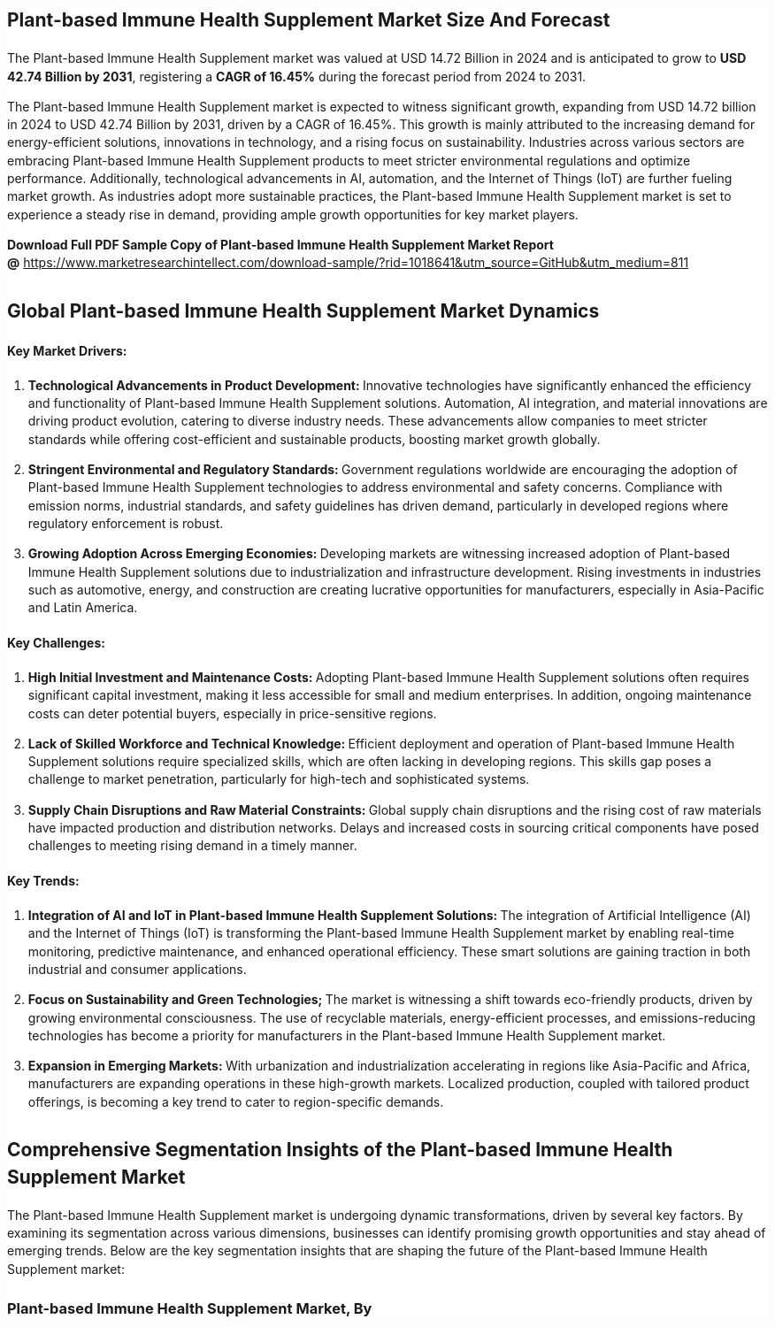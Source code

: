 <h2>Plant-based Immune Health Supplement Market Size And Forecast</h2><p>The Plant-based Immune Health Supplement market was valued at USD 14.72 Billion in 2024 and is anticipated to grow to <strong>USD 42.74 Billion by 2031</strong>, registering a <strong>CAGR of 16.45%</strong> during the forecast period from 2024 to 2031.</p><p>The Plant-based Immune Health Supplement market is expected to witness significant growth, expanding from USD 14.72 billion in 2024 to USD 42.74 Billion by 2031, driven by a CAGR of 16.45%. This growth is mainly attributed to the increasing demand for energy-efficient solutions, innovations in technology, and a rising focus on sustainability. Industries across various sectors are embracing Plant-based Immune Health Supplement products to meet stricter environmental regulations and optimize performance. Additionally, technological advancements in AI, automation, and the Internet of Things (IoT) are further fueling market growth. As industries adopt more sustainable practices, the Plant-based Immune Health Supplement market is set to experience a steady rise in demand, providing ample growth opportunities for key market players.</p><p><strong>Download Full PDF Sample Copy of Plant-based Immune Health Supplement Market Report @</strong>&nbsp;<a href="https://www.marketresearchintellect.com/download-sample/?rid=1018641&amp;utm_source=GitHub&amp;utm_medium=811">https://www.marketresearchintellect.com/download-sample/?rid=1018641&amp;utm_source=GitHub&amp;utm_medium=811</a></p><h2>Global Plant-based Immune Health Supplement Market Dynamics</h2><h4><strong>Key Market Drivers:</strong></h4><ol><li><p><strong>Technological Advancements in Product Development:&nbsp;</strong>Innovative technologies have significantly enhanced the efficiency and functionality of Plant-based Immune Health Supplement solutions. Automation, AI integration, and material innovations are driving product evolution, catering to diverse industry needs. These advancements allow companies to meet stricter standards while offering cost-efficient and sustainable products, boosting market growth globally.</p></li><li><p><strong>Stringent Environmental and Regulatory Standards:&nbsp;</strong>Government regulations worldwide are encouraging the adoption of Plant-based Immune Health Supplement technologies to address environmental and safety concerns. Compliance with emission norms, industrial standards, and safety guidelines has driven demand, particularly in developed regions where regulatory enforcement is robust.</p></li><li><p><strong>Growing Adoption Across Emerging Economies:&nbsp;</strong>Developing markets are witnessing increased adoption of Plant-based Immune Health Supplement solutions due to industrialization and infrastructure development. Rising investments in industries such as automotive, energy, and construction are creating lucrative opportunities for manufacturers, especially in Asia-Pacific and Latin America.</p></li></ol><h4><strong>Key Challenges:</strong></h4><ol><li><p><strong>High Initial Investment and Maintenance Costs:&nbsp;</strong>Adopting Plant-based Immune Health Supplement solutions often requires significant capital investment, making it less accessible for small and medium enterprises. In addition, ongoing maintenance costs can deter potential buyers, especially in price-sensitive regions.</p></li><li><p><strong>Lack of Skilled Workforce and Technical Knowledge:&nbsp;</strong>Efficient deployment and operation of Plant-based Immune Health Supplement solutions require specialized skills, which are often lacking in developing regions. This skills gap poses a challenge to market penetration, particularly for high-tech and sophisticated systems.</p></li><li><p><strong>Supply Chain Disruptions and Raw Material Constraints:&nbsp;</strong>Global supply chain disruptions and the rising cost of raw materials have impacted production and distribution networks. Delays and increased costs in sourcing critical components have posed challenges to meeting rising demand in a timely manner.</p></li></ol><h4><strong>Key Trends:</strong></h4><ol><li><p><strong>Integration of AI and IoT in Plant-based Immune Health Supplement Solutions:&nbsp;</strong>The integration of Artificial Intelligence (AI) and the Internet of Things (IoT) is transforming the Plant-based Immune Health Supplement market by enabling real-time monitoring, predictive maintenance, and enhanced operational efficiency. These smart solutions are gaining traction in both industrial and consumer applications.</p></li><li><p><strong>Focus on Sustainability and Green Technologies;&nbsp;</strong>The market is witnessing a shift towards eco-friendly products, driven by growing environmental consciousness. The use of recyclable materials, energy-efficient processes, and emissions-reducing technologies has become a priority for manufacturers in the Plant-based Immune Health Supplement market.</p></li><li><p><strong>Expansion in Emerging Markets:&nbsp;</strong>With urbanization and industrialization accelerating in regions like Asia-Pacific and Africa, manufacturers are expanding operations in these high-growth markets. Localized production, coupled with tailored product offerings, is becoming a key trend to cater to region-specific demands.</p></li></ol><div class="article-main__content" data-test-id="publishing-text-block"><h2>Comprehensive Segmentation Insights of the Plant-based Immune Health Supplement Market</h2><p>The Plant-based Immune Health Supplement market is undergoing dynamic transformations, driven by several key factors. By examining its segmentation across various dimensions, businesses can identify promising growth opportunities and stay ahead of emerging trends. Below are the key segmentation insights that are shaping the future of the Plant-based Immune Health Supplement market:</p><h3><strong>Plant-based Immune Health Supplement Market, By